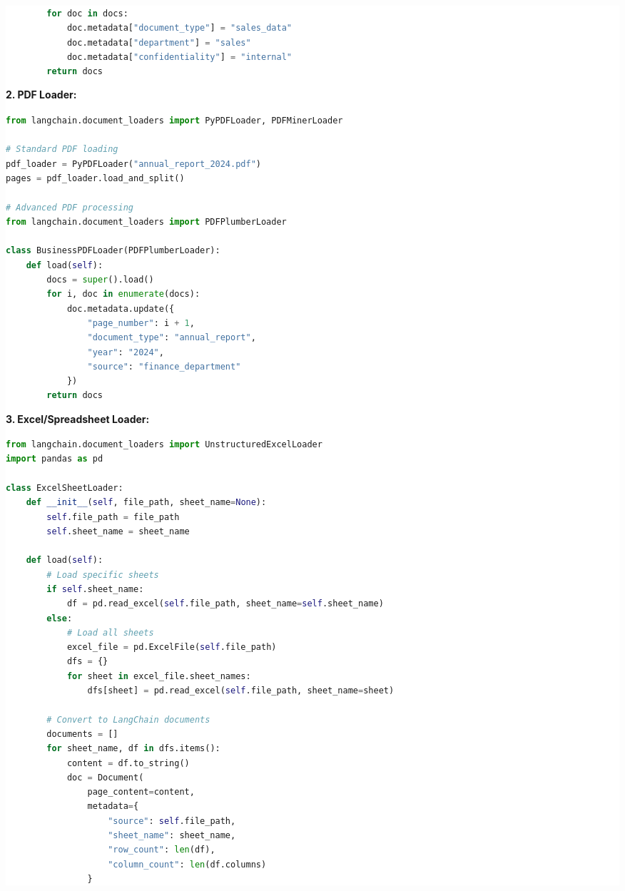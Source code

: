 ```python
        for doc in docs:
            doc.metadata["document_type"] = "sales_data"
            doc.metadata["department"] = "sales"
            doc.metadata["confidentiality"] = "internal"
        return docs
```

**2. PDF Loader:**
```python
from langchain.document_loaders import PyPDFLoader, PDFMinerLoader

# Standard PDF loading
pdf_loader = PyPDFLoader("annual_report_2024.pdf")
pages = pdf_loader.load_and_split()

# Advanced PDF processing
from langchain.document_loaders import PDFPlumberLoader

class BusinessPDFLoader(PDFPlumberLoader):
    def load(self):
        docs = super().load()
        for i, doc in enumerate(docs):
            doc.metadata.update({
                "page_number": i + 1,
                "document_type": "annual_report",
                "year": "2024",
                "source": "finance_department"
            })
        return docs
```

**3. Excel/Spreadsheet Loader:**
```python
from langchain.document_loaders import UnstructuredExcelLoader
import pandas as pd

class ExcelSheetLoader:
    def __init__(self, file_path, sheet_name=None):
        self.file_path = file_path
        self.sheet_name = sheet_name
    
    def load(self):
        # Load specific sheets
        if self.sheet_name:
            df = pd.read_excel(self.file_path, sheet_name=self.sheet_name)
        else:
            # Load all sheets
            excel_file = pd.ExcelFile(self.file_path)
            dfs = {}
            for sheet in excel_file.sheet_names:
                dfs[sheet] = pd.read_excel(self.file_path, sheet_name=sheet)
        
        # Convert to LangChain documents
        documents = []
        for sheet_name, df in dfs.items():
            content = df.to_string()
            doc = Document(
                page_content=content,
                metadata={
                    "source": self.file_path,
                    "sheet_name": sheet_name,
                    "row_count": len(df),
                    "column_count": len(df.columns)
                }
```